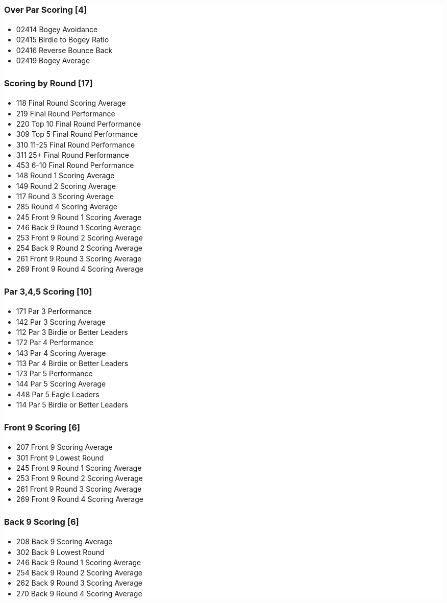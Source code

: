 ### Over Par Scoring [4]
- 02414	Bogey Avoidance
- 02415	Birdie to Bogey Ratio
- 02416	Reverse Bounce Back
- 02419	Bogey Average

### Scoring by Round [17]
- 118	Final Round Scoring Average
- 219	Final Round Performance
- 220	Top 10 Final Round Performance
- 309	Top 5 Final Round Performance
- 310	11-25 Final Round Performance
- 311	25+ Final Round Performance
- 453	6-10 Final Round Performance
- 148	Round 1 Scoring Average
- 149	Round 2 Scoring Average
- 117	Round 3 Scoring Average
- 285	Round 4 Scoring Average
- 245	Front 9 Round 1 Scoring Average
- 246	Back 9 Round 1 Scoring Average
- 253	Front 9 Round 2 Scoring Average
- 254	Back 9 Round 2 Scoring Average
- 261	Front 9 Round 3 Scoring Average
- 269	Front 9 Round 4 Scoring Average

### Par 3,4,5 Scoring [10]
- 171	Par 3 Performance
- 142	Par 3 Scoring Average
- 112	Par 3 Birdie or Better Leaders
- 172	Par 4 Performance
- 143	Par 4 Scoring Average
- 113	Par 4 Birdie or Better Leaders
- 173	Par 5 Performance
- 144	Par 5 Scoring Average
- 448	Par 5 Eagle Leaders
- 114	Par 5 Birdie or Better Leaders

### Front 9 Scoring [6]
- 207	Front 9 Scoring Average
- 301	Front 9 Lowest Round
- 245	Front 9 Round 1 Scoring Average
- 253	Front 9 Round 2 Scoring Average
- 261	Front 9 Round 3 Scoring Average
- 269	Front 9 Round 4 Scoring Average

### Back 9 Scoring [6]
- 208	Back 9 Scoring Average
- 302	Back 9 Lowest Round
- 246	Back 9 Round 1 Scoring Average
- 254	Back 9 Round 2 Scoring Average
- 262	Back 9 Round 3 Scoring Average
- 270	Back 9 Round 4 Scoring Average

